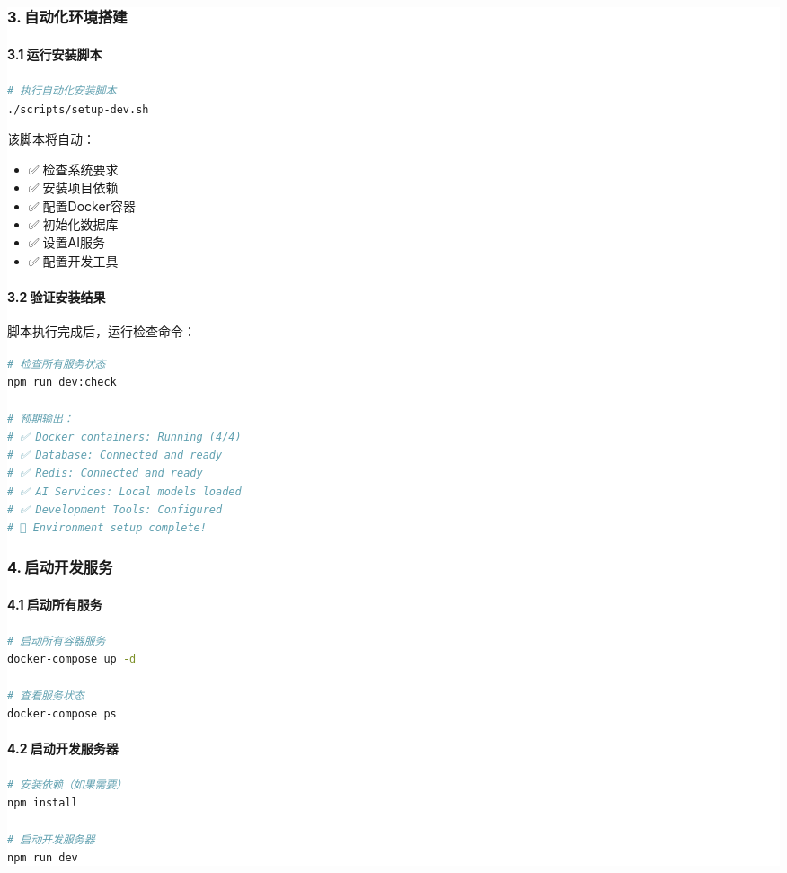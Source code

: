 ### 3. 自动化环境搭建

#### 3.1 运行安装脚本

```bash
# 执行自动化安装脚本
./scripts/setup-dev.sh
```

该脚本将自动：
- ✅ 检查系统要求
- ✅ 安装项目依赖
- ✅ 配置Docker容器
- ✅ 初始化数据库
- ✅ 设置AI服务
- ✅ 配置开发工具

#### 3.2 验证安装结果

脚本执行完成后，运行检查命令：

```bash
# 检查所有服务状态
npm run dev:check

# 预期输出：
# ✅ Docker containers: Running (4/4)
# ✅ Database: Connected and ready
# ✅ Redis: Connected and ready
# ✅ AI Services: Local models loaded
# ✅ Development Tools: Configured
# 🎉 Environment setup complete!
```

### 4. 启动开发服务

#### 4.1 启动所有服务

```bash
# 启动所有容器服务
docker-compose up -d

# 查看服务状态
docker-compose ps
```

#### 4.2 启动开发服务器

```bash
# 安装依赖（如果需要）
npm install

# 启动开发服务器
npm run dev
```
